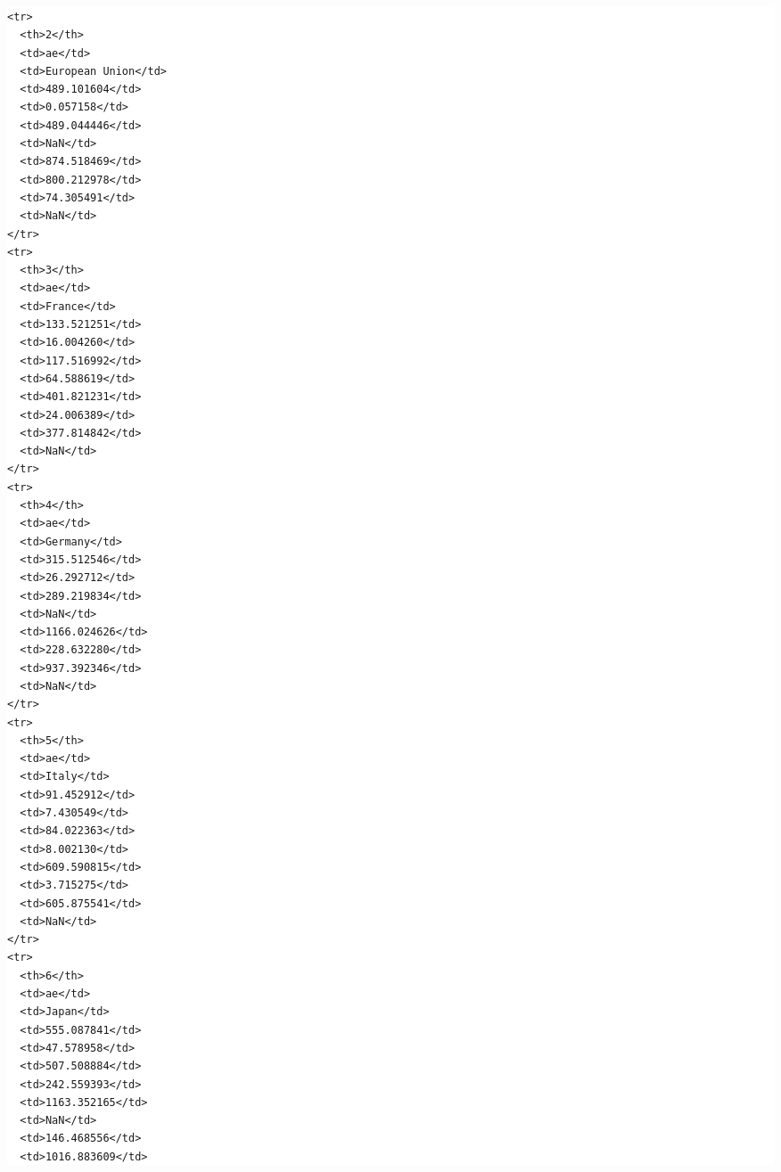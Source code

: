     <tr>
      <th>2</th>
      <td>ae</td>
      <td>European Union</td>
      <td>489.101604</td>
      <td>0.057158</td>
      <td>489.044446</td>
      <td>NaN</td>
      <td>874.518469</td>
      <td>800.212978</td>
      <td>74.305491</td>
      <td>NaN</td>
    </tr>
    <tr>
      <th>3</th>
      <td>ae</td>
      <td>France</td>
      <td>133.521251</td>
      <td>16.004260</td>
      <td>117.516992</td>
      <td>64.588619</td>
      <td>401.821231</td>
      <td>24.006389</td>
      <td>377.814842</td>
      <td>NaN</td>
    </tr>
    <tr>
      <th>4</th>
      <td>ae</td>
      <td>Germany</td>
      <td>315.512546</td>
      <td>26.292712</td>
      <td>289.219834</td>
      <td>NaN</td>
      <td>1166.024626</td>
      <td>228.632280</td>
      <td>937.392346</td>
      <td>NaN</td>
    </tr>
    <tr>
      <th>5</th>
      <td>ae</td>
      <td>Italy</td>
      <td>91.452912</td>
      <td>7.430549</td>
      <td>84.022363</td>
      <td>8.002130</td>
      <td>609.590815</td>
      <td>3.715275</td>
      <td>605.875541</td>
      <td>NaN</td>
    </tr>
    <tr>
      <th>6</th>
      <td>ae</td>
      <td>Japan</td>
      <td>555.087841</td>
      <td>47.578958</td>
      <td>507.508884</td>
      <td>242.559393</td>
      <td>1163.352165</td>
      <td>NaN</td>
      <td>146.468556</td>
      <td>1016.883609</td>